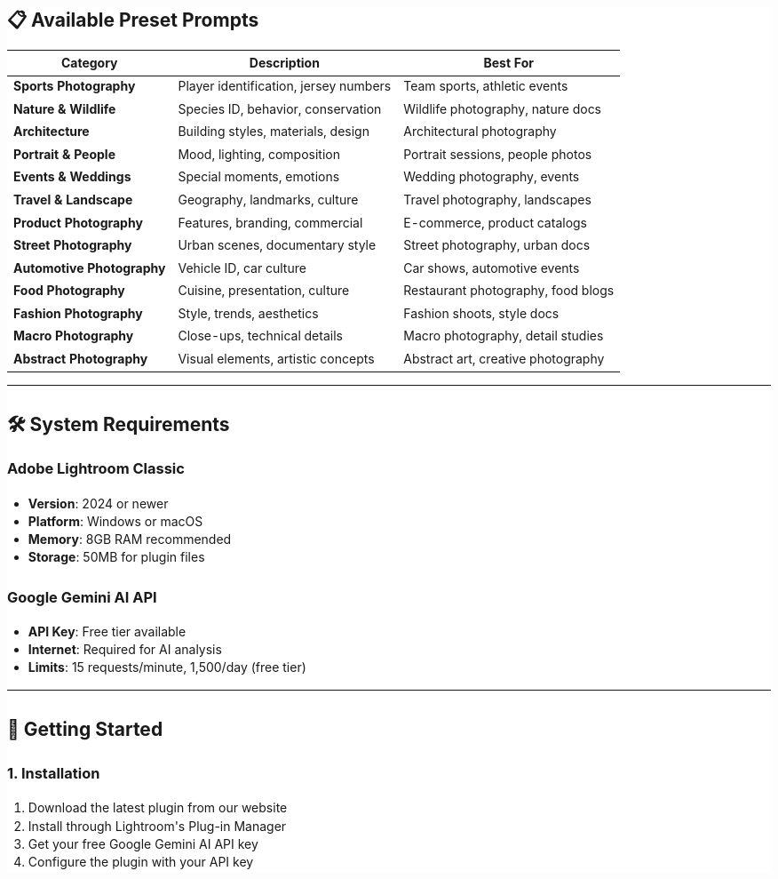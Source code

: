
## 📋 Available Preset Prompts

| Category | Description | Best For |
|----------|-------------|----------|
| **Sports Photography** | Player identification, jersey numbers | Team sports, athletic events |
| **Nature & Wildlife** | Species ID, behavior, conservation | Wildlife photography, nature docs |
| **Architecture** | Building styles, materials, design | Architectural photography |
| **Portrait & People** | Mood, lighting, composition | Portrait sessions, people photos |
| **Events & Weddings** | Special moments, emotions | Wedding photography, events |
| **Travel & Landscape** | Geography, landmarks, culture | Travel photography, landscapes |
| **Product Photography** | Features, branding, commercial | E-commerce, product catalogs |
| **Street Photography** | Urban scenes, documentary style | Street photography, urban docs |
| **Automotive Photography** | Vehicle ID, car culture | Car shows, automotive events |
| **Food Photography** | Cuisine, presentation, culture | Restaurant photography, food blogs |
| **Fashion Photography** | Style, trends, aesthetics | Fashion shoots, style docs |
| **Macro Photography** | Close-ups, technical details | Macro photography, detail studies |
| **Abstract Photography** | Visual elements, artistic concepts | Abstract art, creative photography |

---

## 🛠️ System Requirements

### Adobe Lightroom Classic
- **Version**: 2024 or newer
- **Platform**: Windows or macOS
- **Memory**: 8GB RAM recommended
- **Storage**: 50MB for plugin files

### Google Gemini AI API
- **API Key**: Free tier available
- **Internet**: Required for AI analysis
- **Limits**: 15 requests/minute, 1,500/day (free tier)

---

## 📖 Getting Started

### 1. Installation
1. Download the latest plugin from our website
2. Install through Lightroom's Plug-in Manager
3. Get your free Google Gemini AI API key
4. Configure the plugin with your API key
